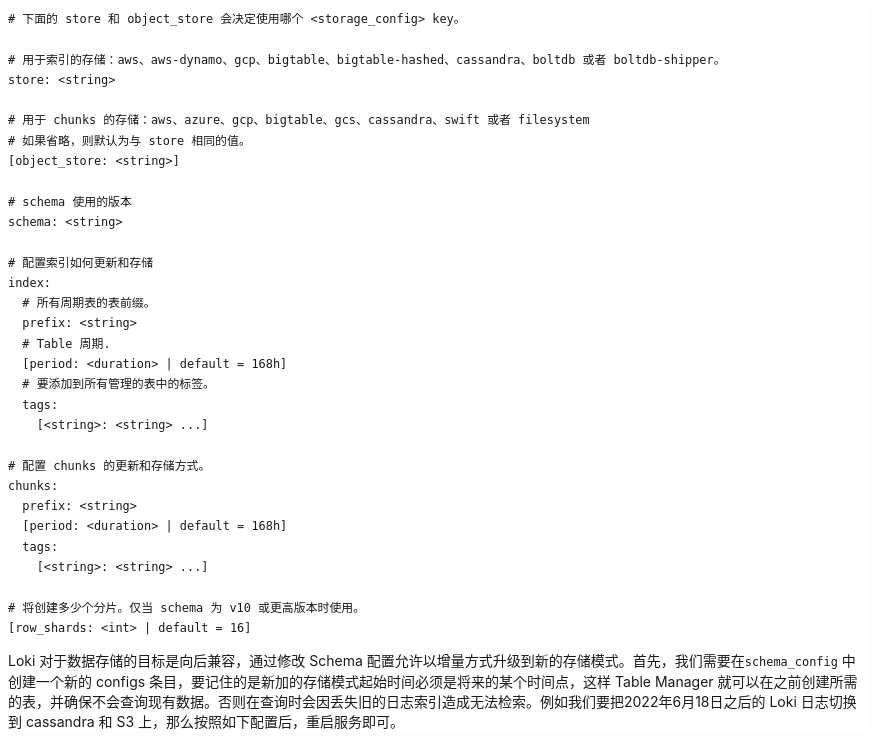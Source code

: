     # 下面的 store 和 object_store 会决定使用哪个 <storage_config> key。
    
    # 用于索引的存储：aws、aws-dynamo、gcp、bigtable、bigtable-hashed、cassandra、boltdb 或者 boltdb-shipper。
    store: <string>
    
    # 用于 chunks 的存储：aws、azure、gcp、bigtable、gcs、cassandra、swift 或者 filesystem
    # 如果省略，则默认为与 store 相同的值。
    [object_store: <string>]
    
    # schema 使用的版本
    schema: <string>
    
    # 配置索引如何更新和存储
    index:
      # 所有周期表的表前缀。
      prefix: <string>
      # Table 周期.
      [period: <duration> | default = 168h]
      # 要添加到所有管理的表中的标签。
      tags:
        [<string>: <string> ...]
    
    # 配置 chunks 的更新和存储方式。
    chunks:
      prefix: <string>
      [period: <duration> | default = 168h]
      tags:
        [<string>: <string> ...]
    
    # 将创建多少个分片。仅当 schema 为 v10 或更高版本时使用。
    [row_shards: <int> | default = 16]
    

Loki 对于数据存储的目标是向后兼容，通过修改 Schema 配置允许以增量方式升级到新的存储模式。首先，我们需要在`schema_config` 中创建一个新的 configs 条目，要记住的是新加的存储模式起始时间必须是将来的某个时间点，这样 Table Manager 就可以在之前创建所需的表，并确保不会查询现有数据。否则在查询时会因丢失旧的日志索引造成无法检索。例如我们要把2022年6月18日之后的 Loki 日志切换到 cassandra 和 S3 上，那么按照如下配置后，重启服务即可。
    